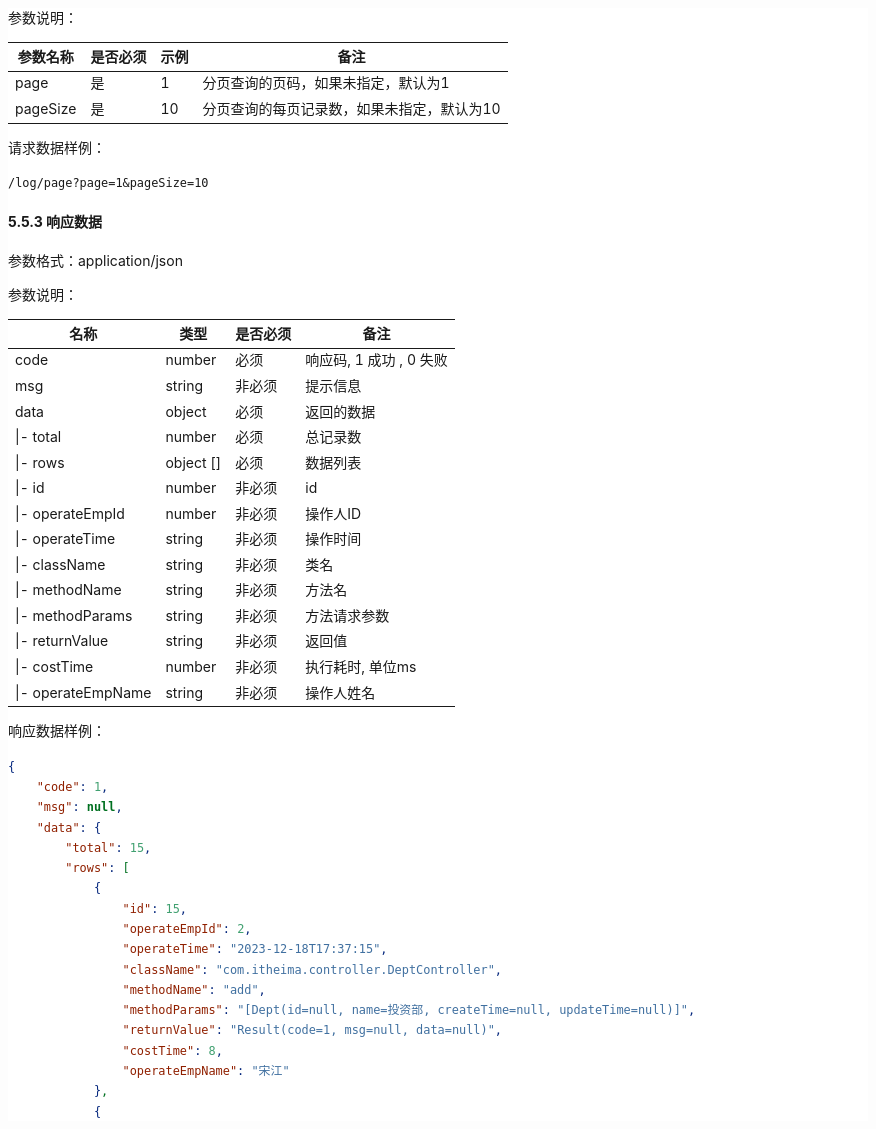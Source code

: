 参数说明：

| 参数名称 | 是否必须 | 示例 | 备注                                       |
| -------- | -------- | ---- | ------------------------------------------ |
| page     | 是       | 1    | 分页查询的页码，如果未指定，默认为1        |
| pageSize | 是       | 10   | 分页查询的每页记录数，如果未指定，默认为10 |

请求数据样例：

```shell
/log/page?page=1&pageSize=10
```

#### 5.5.3 响应数据

参数格式：application/json

参数说明：

| 名称               | 类型      | 是否必须 | 备注                    |
| ------------------ | --------- | -------- | ----------------------- |
| code               | number    | 必须     | 响应码, 1 成功 , 0 失败 |
| msg                | string    | 非必须   | 提示信息                |
| data               | object    | 必须     | 返回的数据              |
| \|- total          | number    | 必须     | 总记录数                |
| \|- rows           | object [] | 必须     | 数据列表                |
| \|- id             | number    | 非必须   | id                      |
| \|- operateEmpId   | number    | 非必须   | 操作人ID                |
| \|- operateTime    | string    | 非必须   | 操作时间                |
| \|- className      | string    | 非必须   | 类名                    |
| \|- methodName     | string    | 非必须   | 方法名                  |
| \|- methodParams   | string    | 非必须   | 方法请求参数            |
| \|- returnValue    | string    | 非必须   | 返回值                  |
| \|- costTime       | number    | 非必须   | 执行耗时, 单位ms        |
| \|- operateEmpName | string    | 非必须   | 操作人姓名              |

响应数据样例：

```json
{
    "code": 1,
    "msg": null,
    "data": {
        "total": 15,
        "rows": [
            {
                "id": 15,
                "operateEmpId": 2,
                "operateTime": "2023-12-18T17:37:15",
                "className": "com.itheima.controller.DeptController",
                "methodName": "add",
                "methodParams": "[Dept(id=null, name=投资部, createTime=null, updateTime=null)]",
                "returnValue": "Result(code=1, msg=null, data=null)",
                "costTime": 8,
                "operateEmpName": "宋江"
            },
            {
```